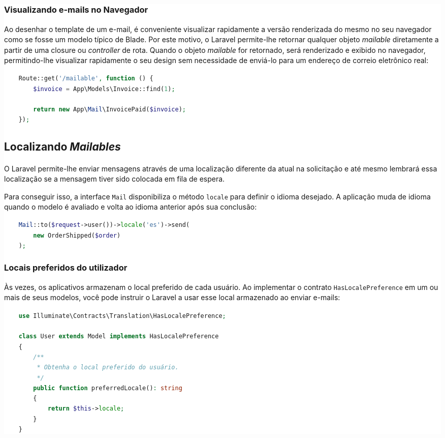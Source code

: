 <a name="previewing-mailables-in-the-browser"></a>
### Visualizando e-mails no Navegador

Ao desenhar o template de um e-mail, é conveniente visualizar rapidamente a versão renderizada do mesmo no seu navegador como se fosse um modelo típico de Blade. Por este motivo, o Laravel permite-lhe retornar qualquer objeto _mailable_ diretamente a partir de uma closure ou _controller_ de rota. Quando o objeto _mailable_ for retornado, será renderizado e exibido no navegador, permitindo-lhe visualizar rapidamente o seu design sem necessidade de enviá-lo para um endereço de correio eletrônico real:

```php
    Route::get('/mailable', function () {
        $invoice = App\Models\Invoice::find(1);

        return new App\Mail\InvoicePaid($invoice);
    });
```

<a name="localizing-mailables"></a>
## Localizando _Mailables_

O Laravel permite-lhe enviar mensagens através de uma localização diferente da atual na solicitação e até mesmo lembrará essa localização se a mensagem tiver sido colocada em fila de espera.

Para conseguir isso, a interface `Mail` disponibiliza o método `locale` para definir o idioma desejado. A aplicação muda de idioma quando o modelo é avaliado e volta ao idioma anterior após sua conclusão:

```php
    Mail::to($request->user())->locale('es')->send(
        new OrderShipped($order)
    );
```

<a name="user-preferred-locales"></a>
### Locais preferidos do utilizador

Às vezes, os aplicativos armazenam o local preferido de cada usuário. Ao implementar o contrato `HasLocalePreference` em um ou mais de seus modelos, você pode instruir o Laravel a usar esse local armazenado ao enviar e-mails:

```php
    use Illuminate\Contracts\Translation\HasLocalePreference;

    class User extends Model implements HasLocalePreference
    {
        /**
         * Obtenha o local preferido do usuário.
         */
        public function preferredLocale(): string
        {
            return $this->locale;
        }
    }
```
